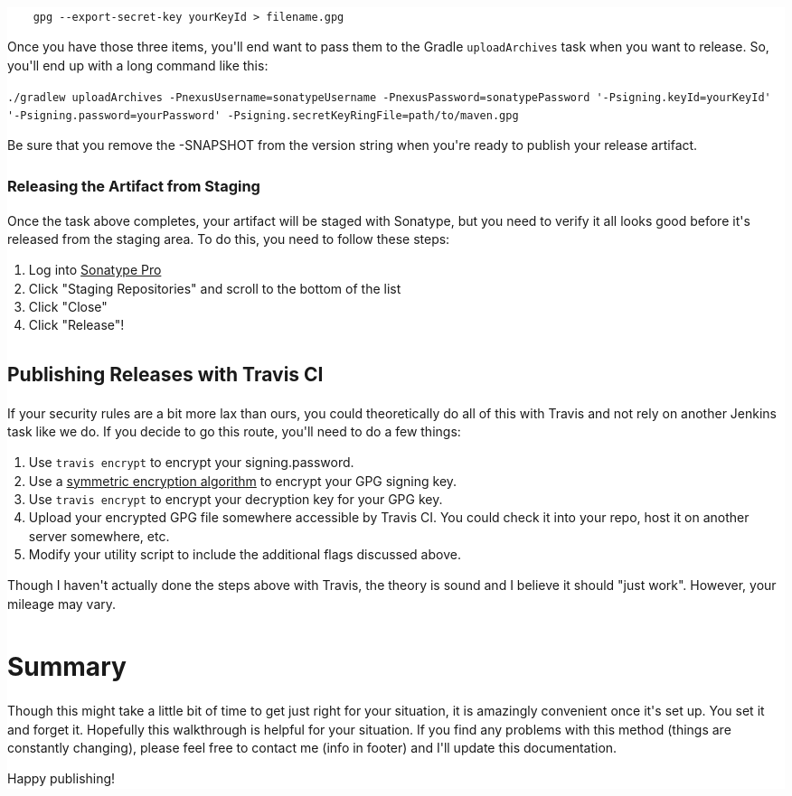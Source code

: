 		gpg --export-secret-key yourKeyId > filename.gpg

Once you have those three items, you'll end want to pass them to the Gradle ```uploadArchives``` task when you want to release. So, you'll end up with a long command like this:

	./gradlew uploadArchives -PnexusUsername=sonatypeUsername -PnexusPassword=sonatypePassword '-Psigning.keyId=yourKeyId' '-Psigning.password=yourPassword' -Psigning.secretKeyRingFile=path/to/maven.gpg

Be sure that you remove the -SNAPSHOT from the version string when you're ready to publish your release artifact.

### Releasing the Artifact from Staging
Once the task above completes, your artifact will be staged with Sonatype, but you need to verify it all looks good before it's released from the staging area. To do this, you need to follow these steps:
1. Log into [Sonatype Pro](https://oss.sonatype.org/index.html)
2. Click "Staging Repositories" and scroll to the bottom of the list
3. Click "Close"
4. Click "Release"!

## Publishing Releases with Travis CI
If your security rules are a bit more lax than ours, you could theoretically do all of this with Travis and not rely on another Jenkins task like we do. If you decide to go this route, you'll need to do a few things:

1. Use ```travis encrypt``` to encrypt your signing.password.
2. Use a [symmetric encryption algorithm](http://en.wikipedia.org/wiki/Symmetric-key_algorithm) to encrypt your GPG signing key.
3. Use ```travis encrypt``` to encrypt your decryption key for your GPG key.
4. Upload your encrypted GPG file somewhere accessible by Travis CI.
	You could check it into your repo, host it on another server somewhere, etc.
5. Modify your utility script to include the additional flags discussed above.

Though I haven't actually done the steps above with Travis, the theory is sound and I believe it should "just work". However, your mileage may vary.

# Summary
Though this might take a little bit of time to get just right for your situation, it is amazingly convenient once it's set up. You set it and forget it. Hopefully this walkthrough is helpful for your situation. If you find any problems with this method (things are constantly changing), please feel free to contact me (info in footer) and I'll update this documentation.

Happy publishing!
